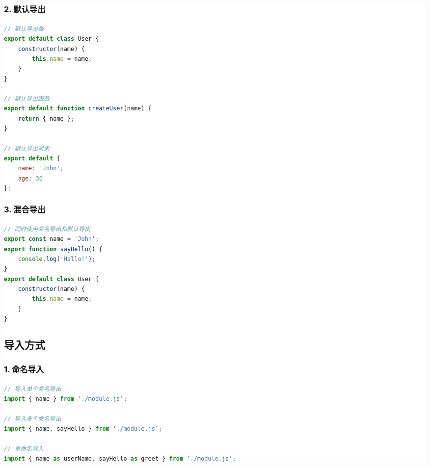 ### 2. 默认导出

```javascript
// 默认导出类
export default class User {
    constructor(name) {
        this.name = name;
    }
}

// 默认导出函数
export default function createUser(name) {
    return { name };
}

// 默认导出对象
export default {
    name: 'John',
    age: 30
};
```

### 3. 混合导出

```javascript
// 同时使用命名导出和默认导出
export const name = 'John';
export function sayHello() {
    console.log('Hello!');
}
export default class User {
    constructor(name) {
        this.name = name;
    }
}
```

## 导入方式

### 1. 命名导入

```javascript
// 导入单个命名导出
import { name } from './module.js';

// 导入多个命名导出
import { name, sayHello } from './module.js';

// 重命名导入
import { name as userName, sayHello as greet } from './module.js';
```
